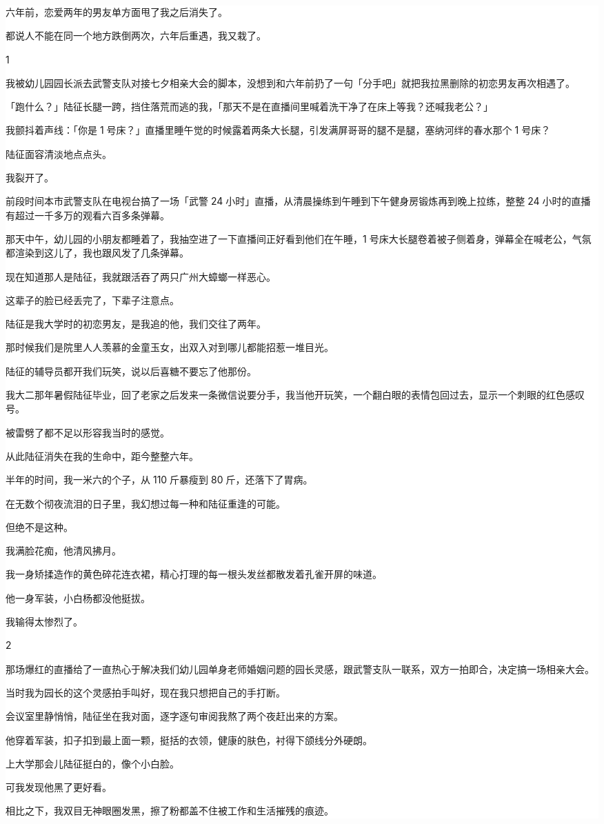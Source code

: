 六年前，恋爱两年的男友单方面甩了我之后消失了。

都说人不能在同一个地方跌倒两次，六年后重遇，我又栽了。

1

我被幼儿园园长派去武警支队对接七夕相亲大会的脚本，没想到和六年前扔了一句「分手吧」就把我拉黑删除的初恋男友再次相遇了。

「跑什么？」陆征长腿一跨，挡住落荒而逃的我，「那天不是在直播间里喊着洗干净了在床上等我？还喊我老公？」

我颤抖着声线：「你是 1 号床？」直播里睡午觉的时候露着两条大长腿，引发满屏哥哥的腿不是腿，塞纳河绊的春水那个 1 号床？

陆征面容清淡地点点头。

我裂开了。

前段时间本市武警支队在电视台搞了一场「武警 24 小时」直播，从清晨操练到午睡到下午健身房锻炼再到晚上拉练，整整 24 小时的直播有超过一千多万的观看六百多条弹幕。

那天中午，幼儿园的小朋友都睡着了，我抽空进了一下直播间正好看到他们在午睡，1 号床大长腿卷着被子侧着身，弹幕全在喊老公，气氛都渲染到这儿了，我也跟风发了几条弹幕。

现在知道那人是陆征，我就跟活吞了两只广州大蟑螂一样恶心。

这辈子的脸已经丢完了，下辈子注意点。

陆征是我大学时的初恋男友，是我追的他，我们交往了两年。

那时候我们是院里人人羡慕的金童玉女，出双入对到哪儿都能招惹一堆目光。

陆征的辅导员都开我们玩笑，说以后喜糖不要忘了他那份。

我大二那年暑假陆征毕业，回了老家之后发来一条微信说要分手，我当他开玩笑，一个翻白眼的表情包回过去，显示一个刺眼的红色感叹号。

被雷劈了都不足以形容我当时的感觉。

从此陆征消失在我的生命中，距今整整六年。

半年的时间，我一米六的个子，从 110 斤暴瘦到 80 斤，还落下了胃病。

在无数个彻夜流泪的日子里，我幻想过每一种和陆征重逢的可能。

但绝不是这种。

我满脸花痴，他清风拂月。

我一身矫揉造作的黄色碎花连衣裙，精心打理的每一根头发丝都散发着孔雀开屏的味道。

他一身军装，小白杨都没他挺拔。

我输得太惨烈了。

2

那场爆红的直播给了一直热心于解决我们幼儿园单身老师婚姻问题的园长灵感，跟武警支队一联系，双方一拍即合，决定搞一场相亲大会。

当时我为园长的这个灵感拍手叫好，现在我只想把自己的手打断。

会议室里静悄悄，陆征坐在我对面，逐字逐句审阅我熬了两个夜赶出来的方案。

他穿着军装，扣子扣到最上面一颗，挺括的衣领，健康的肤色，衬得下颌线分外硬朗。

上大学那会儿陆征挺白的，像个小白脸。

可我发现他黑了更好看。

相比之下，我双目无神眼圈发黑，擦了粉都盖不住被工作和生活摧残的痕迹。
